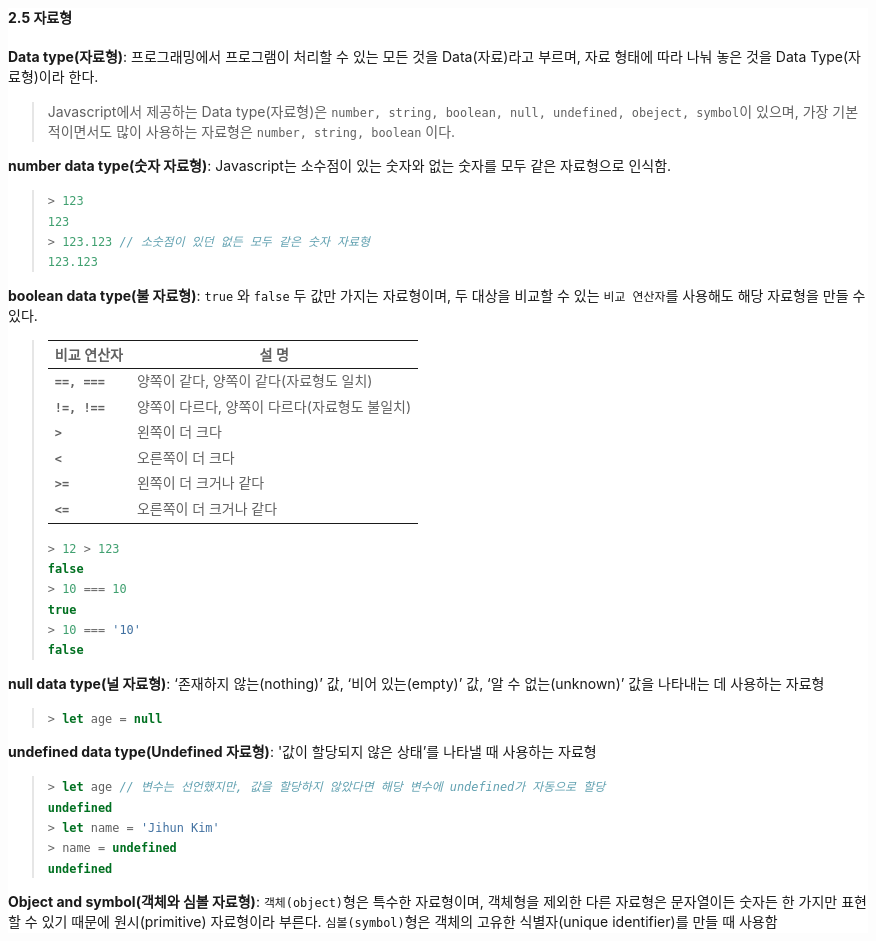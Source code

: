 #### 2.5 자료형

**Data type(자료형)**: 프로그래밍에서 프로그램이 처리할 수 있는 모든 것을 Data(자료)라고 부르며, 자료 형태에 따라 나눠 놓은 것을 Data Type(자료형)이라 한다.

> Javascript에서 제공하는 Data type(자료형)은 `number, string, boolean, null, undefined, obeject, symbol`이 있으며, 가장 기본적이면서도 많이 사용하는 자료형은 `number, string, boolean` 이다.

**number data type(숫자 자료형)**: Javascript는 소수점이 있는 숫자와 없는 숫자를 모두 같은 자료형으로 인식함.

> ```js
> > 123
> 123
> > 123.123 // 소숫점이 있던 없든 모두 같은 숫자 자료형
> 123.123
> ```

**boolean data type(불 자료형)**: `true` 와 `false` 두 값만 가지는 자료형이며, 두 대상을 비교할 수 있는 `비교 연산자`를 사용해도 해당 자료형을 만들 수 있다.

> | **비교 연산자** | **설 명**                                     |
> | --------------- | --------------------------------------------- |
> | **`==, ===`**   | 양쪽이 같다, 양쪽이 같다(자료형도 일치)       |
> | **`!=, !==`**   | 양쪽이 다르다, 양쪽이 다르다(자료형도 불일치) |
> | **`>`**         | 왼쪽이 더 크다                                |
> | **`<`**         | 오른쪽이 더 크다                              |
> | **`>=`**        | 왼쪽이 더 크거나 같다                         |
> | **`<=`**        | 오른쪽이 더 크거나 같다                       |
>
> ```js
> > 12 > 123
> false
> > 10 === 10
> true
> > 10 === '10'
> false
> ```

**null data type(널 자료형)**: ‘존재하지 않는(nothing)’ 값, ‘비어 있는(empty)’ 값, ‘알 수 없는(unknown)’ 값을 나타내는 데 사용하는 자료형

> ```js
> > let age = null
> ```

**undefined data type(Undefined 자료형)**: '값이 할당되지 않은 상태’를 나타낼 때 사용하는 자료형

> ```js
> > let age // 변수는 선언했지만, 값을 할당하지 않았다면 해당 변수에 undefined가 자동으로 할당
> undefined
> > let name = 'Jihun Kim'
> > name = undefined
> undefined
> ```

**Object and symbol(객체와 심볼 자료형)**: `객체(object)`형은 특수한 자료형이며, 객체형을 제외한 다른 자료형은 문자열이든 숫자든 한 가지만 표현할 수 있기 때문에 원시(primitive) 자료형이라 부른다. `심볼(symbol)`형은 객체의 고유한 식별자(unique identifier)를 만들 때 사용함
